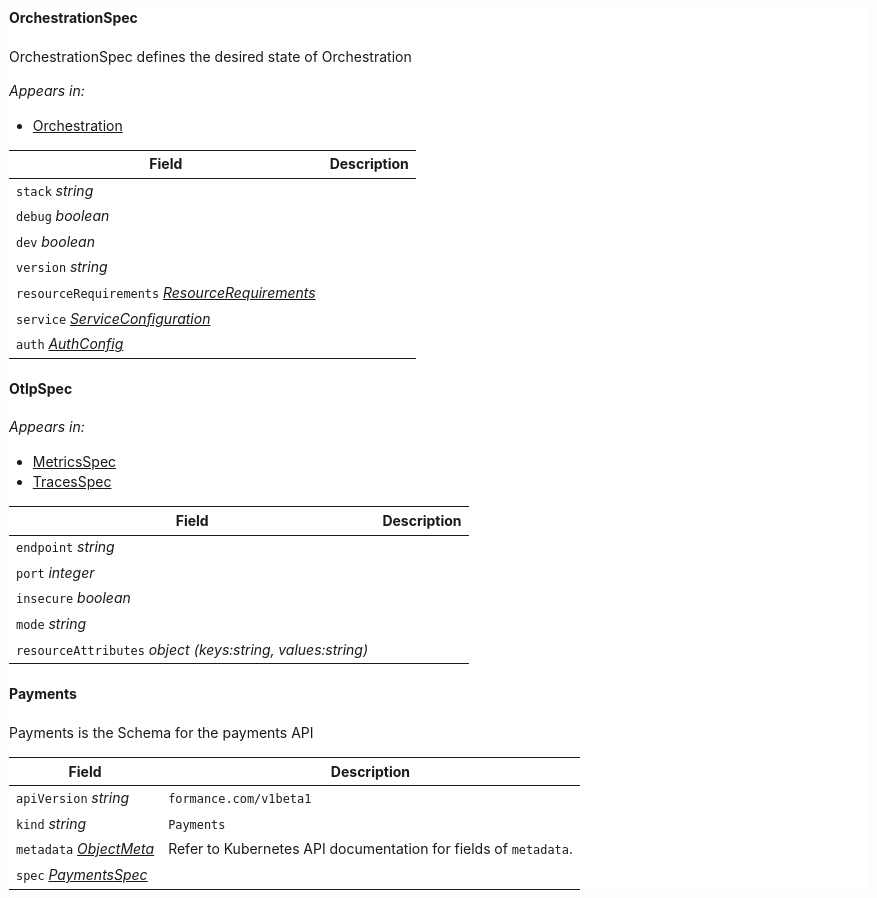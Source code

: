 
#### OrchestrationSpec



OrchestrationSpec defines the desired state of Orchestration

_Appears in:_
- [Orchestration](#orchestration)

| Field | Description |
| --- | --- |
| `stack` _string_ |  |
| `debug` _boolean_ |  |
| `dev` _boolean_ |  |
| `version` _string_ |  |
| `resourceRequirements` _[ResourceRequirements](https://kubernetes.io/docs/reference/generated/kubernetes-api/v1.27/#resourcerequirements-v1-core)_ |  |
| `service` _[ServiceConfiguration](#serviceconfiguration)_ |  |
| `auth` _[AuthConfig](#authconfig)_ |  |




#### OtlpSpec





_Appears in:_
- [MetricsSpec](#metricsspec)
- [TracesSpec](#tracesspec)

| Field | Description |
| --- | --- |
| `endpoint` _string_ |  |
| `port` _integer_ |  |
| `insecure` _boolean_ |  |
| `mode` _string_ |  |
| `resourceAttributes` _object (keys:string, values:string)_ |  |


#### Payments



Payments is the Schema for the payments API



| Field | Description |
| --- | --- |
| `apiVersion` _string_ | `formance.com/v1beta1`
| `kind` _string_ | `Payments`
| `metadata` _[ObjectMeta](https://kubernetes.io/docs/reference/generated/kubernetes-api/v1.27/#objectmeta-v1-meta)_ | Refer to Kubernetes API documentation for fields of `metadata`. |
| `spec` _[PaymentsSpec](#paymentsspec)_ |  |
